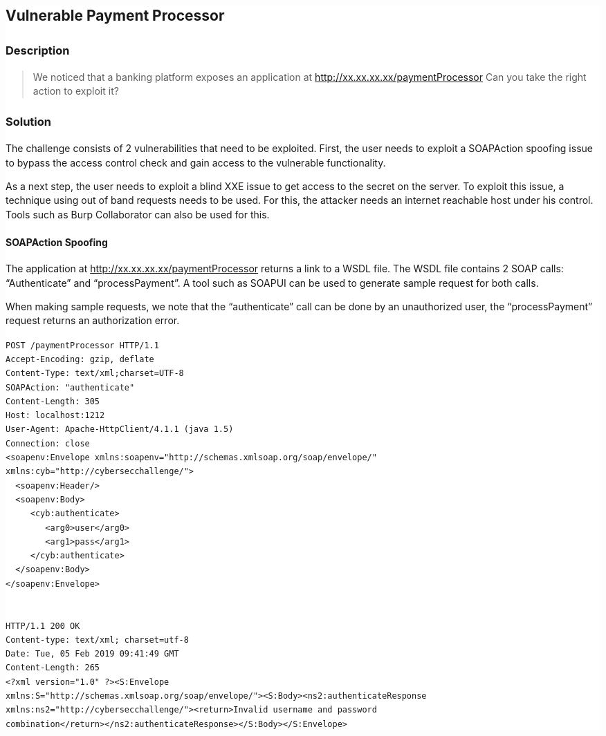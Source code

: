 ## Vulnerable Payment Processor

### Description

> We noticed that a banking platform exposes an application at http://xx.xx.xx.xx/paymentProcessor
> Can you take the right action to exploit it?

### Solution

The challenge consists of 2 vulnerabilities that need to be exploited. First, the user needs to exploit a SOAPAction spoofing issue to bypass the access control check and gain access to the vulnerable functionality.

As a next step, the user needs to exploit a blind XXE issue to get access to the secret on the server. To exploit this issue, a technique using out of band requests needs to be used. For this, the attacker needs an internet reachable host under his control. Tools such as Burp Collaborator can also be used for this.

#### SOAPAction Spoofing

The application at http://xx.xx.xx.xx/paymentProcessor returns a link to a WSDL file. The WSDL file contains 2 SOAP calls: “Authenticate” and “processPayment”. A tool such as SOAPUI can be used to generate sample request for both calls.


When making sample requests, we note that the “authenticate” call can be done by an unauthorized user, the “processPayment” request returns an authorization error.

```
POST /paymentProcessor HTTP/1.1
Accept-Encoding: gzip, deflate
Content-Type: text/xml;charset=UTF-8
SOAPAction: "authenticate"
Content-Length: 305
Host: localhost:1212
User-Agent: Apache-HttpClient/4.1.1 (java 1.5)
Connection: close
<soapenv:Envelope xmlns:soapenv="http://schemas.xmlsoap.org/soap/envelope/"
xmlns:cyb="http://cybersecchallenge/">
  <soapenv:Header/>
  <soapenv:Body>
     <cyb:authenticate>
        <arg0>user</arg0>
        <arg1>pass</arg1>
     </cyb:authenticate>
  </soapenv:Body>
</soapenv:Envelope>


HTTP/1.1 200 OK
Content-type: text/xml; charset=utf-8
Date: Tue, 05 Feb 2019 09:41:49 GMT
Content-Length: 265
<?xml version="1.0" ?><S:Envelope
xmlns:S="http://schemas.xmlsoap.org/soap/envelope/"><S:Body><ns2:authenticateResponse
xmlns:ns2="http://cybersecchallenge/"><return>Invalid username and password
combination</return></ns2:authenticateResponse></S:Body></S:Envelope>
```
